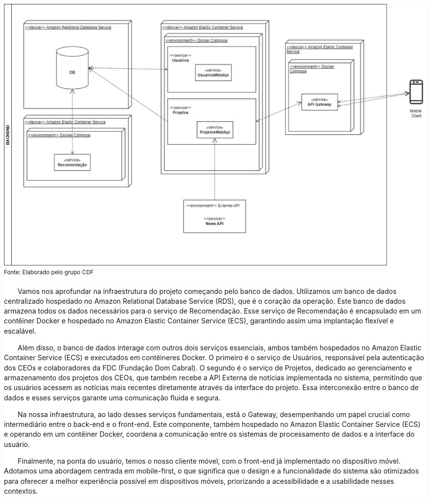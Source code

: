   <img src="../imagens/Diagrama_Implantação.drawio.png" width="100%">
  <sup>Fonte: Elaborado pelo grupo CDF</sup>
</div>

&emsp;&emsp;Vamos nos aprofundar na infraestrutura do projeto começando pelo banco de dados. Utilizamos um banco de dados centralizado hospedado no Amazon Relational Database Service (RDS), que é o coração da operação. Este banco de dados armazena todos os dados necessários para o serviço de Recomendação. Esse serviço de Recomendação é encapsulado em um contêiner Docker e hospedado no Amazon Elastic Container Service (ECS), garantindo assim uma implantação flexível e escalável.

&emsp;&emsp;Além disso, o banco de dados interage com outros dois serviços essenciais, ambos também hospedados no Amazon Elastic Container Service (ECS) e executados em contêineres Docker. O primeiro é o serviço de Usuários, responsável pela autenticação dos CEOs e colaboradores da FDC (Fundação Dom Cabral). O segundo é o serviço de Projetos, dedicado ao gerenciamento e armazenamento dos projetos dos CEOs, que também recebe a API Externa de notícias implementada no sistema, permitindo que os usuários acessem as notícias mais recentes diretamente através da interface do projeto. Essa interconexão entre o banco de dados e esses serviços garante uma comunicação fluida e segura.

&emsp;&emsp;Na nossa infraestrutura, ao lado desses serviços fundamentais, está o Gateway, desempenhando um papel crucial como intermediário entre o back-end e o front-end. Este componente, também hospedado no Amazon Elastic Container Service (ECS) e operando em um contêiner Docker, coordena a comunicação entre os sistemas de processamento de dados e a interface do usuário.

&emsp;&emsp;Finalmente, na ponta do usuário, temos o nosso cliente móvel, com o front-end já implementado no dispositivo móvel. Adotamos uma abordagem centrada em mobile-first, o que significa que o design e a funcionalidade do sistema são otimizados para oferecer a melhor experiência possível em dispositivos móveis, priorizando a acessibilidade e a usabilidade nesses contextos.
